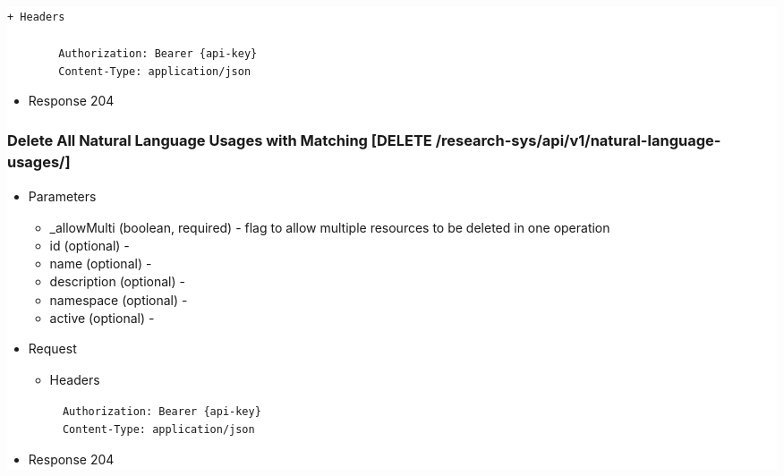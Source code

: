     + Headers

            Authorization: Bearer {api-key}
            Content-Type: application/json

+ Response 204

### Delete All Natural Language Usages with Matching [DELETE /research-sys/api/v1/natural-language-usages/]

+ Parameters

    + _allowMulti (boolean, required) - flag to allow multiple resources to be deleted in one operation
    + id (optional) - 
    + name (optional) - 
    + description (optional) - 
    + namespace (optional) - 
    + active (optional) - 

      
+ Request

    + Headers

            Authorization: Bearer {api-key}
            Content-Type: application/json

+ Response 204
